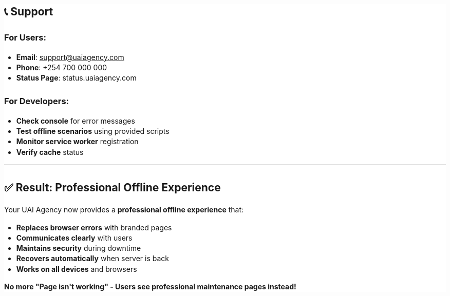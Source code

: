 ## 📞 **Support**

### **For Users:**
- **Email**: support@uaiagency.com
- **Phone**: +254 700 000 000
- **Status Page**: status.uaiagency.com

### **For Developers:**
- **Check console** for error messages
- **Test offline scenarios** using provided scripts
- **Monitor service worker** registration
- **Verify cache** status

---

## ✅ **Result: Professional Offline Experience**

Your UAI Agency now provides a **professional offline experience** that:
- **Replaces browser errors** with branded pages
- **Communicates clearly** with users
- **Maintains security** during downtime
- **Recovers automatically** when server is back
- **Works on all devices** and browsers

**No more "Page isn't working" - Users see professional maintenance pages instead!**


